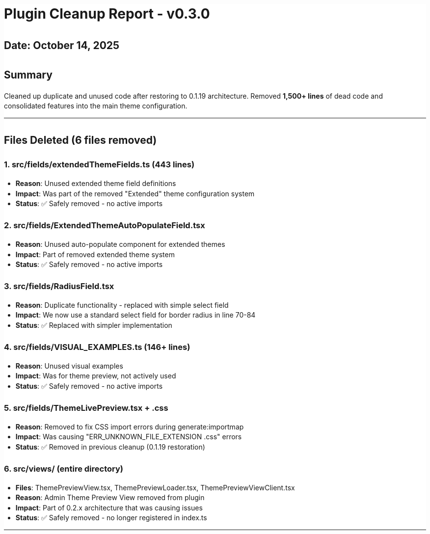 # Plugin Cleanup Report - v0.3.0

## Date: October 14, 2025

## Summary

Cleaned up duplicate and unused code after restoring to 0.1.19 architecture. Removed **1,500+ lines** of dead code and consolidated features into the main theme configuration.

---

## Files Deleted (6 files removed)

### 1. **src/fields/extendedThemeFields.ts** (443 lines)

- **Reason**: Unused extended theme field definitions
- **Impact**: Was part of the removed "Extended" theme configuration system
- **Status**: ✅ Safely removed - no active imports

### 2. **src/fields/ExtendedThemeAutoPopulateField.tsx**

- **Reason**: Unused auto-populate component for extended themes
- **Impact**: Part of removed extended theme system
- **Status**: ✅ Safely removed - no active imports

### 3. **src/fields/RadiusField.tsx**

- **Reason**: Duplicate functionality - replaced with simple select field
- **Impact**: We now use a standard select field for border radius in line 70-84
- **Status**: ✅ Replaced with simpler implementation

### 4. **src/fields/VISUAL_EXAMPLES.ts** (146+ lines)

- **Reason**: Unused visual examples
- **Impact**: Was for theme preview, not actively used
- **Status**: ✅ Safely removed - no active imports

### 5. **src/fields/ThemeLivePreview.tsx + .css**

- **Reason**: Removed to fix CSS import errors during generate:importmap
- **Impact**: Was causing "ERR_UNKNOWN_FILE_EXTENSION .css" errors
- **Status**: ✅ Removed in previous cleanup (0.1.19 restoration)

### 6. **src/views/** (entire directory)

- **Files**: ThemePreviewView.tsx, ThemePreviewLoader.tsx, ThemePreviewViewClient.tsx
- **Reason**: Admin Theme Preview View removed from plugin
- **Impact**: Part of 0.2.x architecture that was causing issues
- **Status**: ✅ Safely removed - no longer registered in index.ts

---